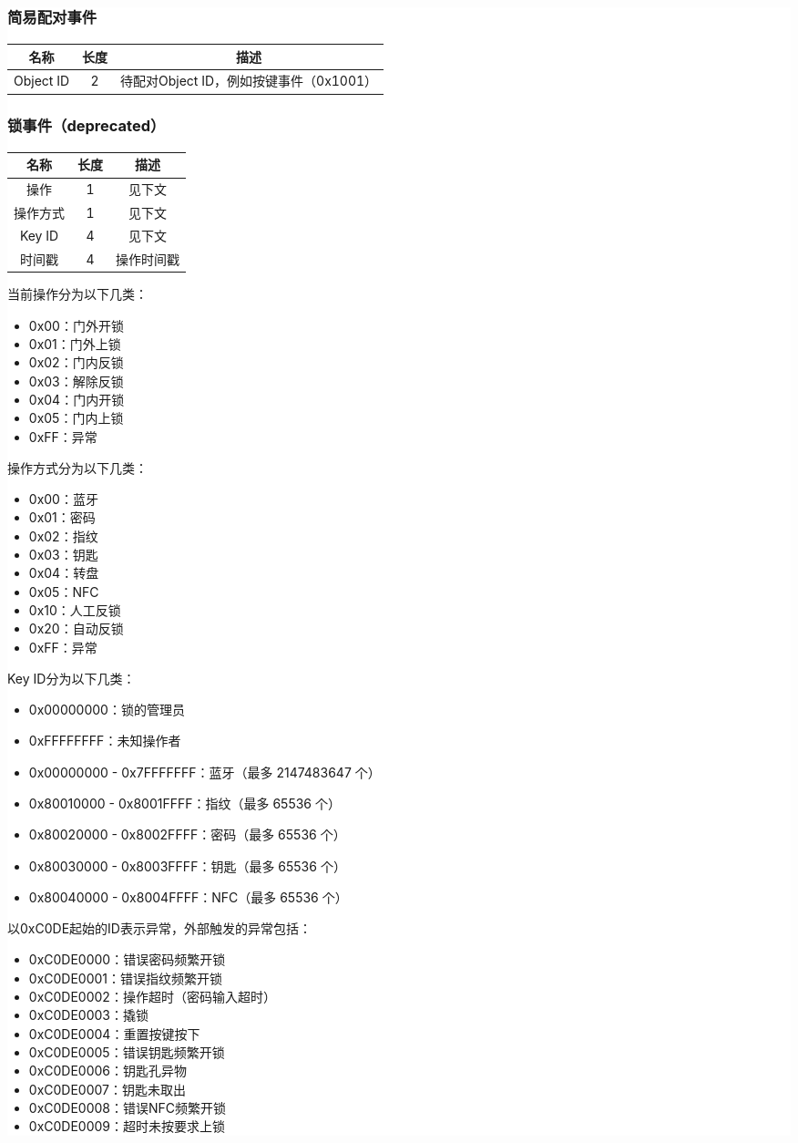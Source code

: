 ### 简易配对事件

|   名称    | 长度  |                  描述                   |
| :-------: | :---: | :-------------------------------------: |
| Object ID |   2   | 待配对Object ID，例如按键事件（0x1001） |

### 锁事件（deprecated）

|   名称   | 长度  |    描述    |
| :------: | :---: | :--------: |
|   操作   |   1   |   见下文   |
| 操作方式 |   1   |   见下文   |
|  Key ID  |   4   |   见下文   |
|  时间戳  |   4   | 操作时间戳 |

当前操作分为以下几类：

- 0x00：门外开锁
- 0x01：门外上锁
- 0x02：门内反锁
- 0x03：解除反锁
- 0x04：门内开锁
- 0x05：门内上锁
- 0xFF：异常

操作方式分为以下几类：

- 0x00：蓝牙
- 0x01：密码
- 0x02：指纹
- 0x03：钥匙
- 0x04：转盘
- 0x05：NFC
- 0x10：人工反锁
- 0x20：自动反锁
- 0xFF：异常

Key ID分为以下几类：

- 0x00000000：锁的管理员
- 0xFFFFFFFF：未知操作者

- 0x00000000 - 0x7FFFFFFF：蓝牙（最多 2147483647 个）
- 0x80010000 - 0x8001FFFF：指纹（最多 65536 个）
- 0x80020000 - 0x8002FFFF：密码（最多 65536 个）
- 0x80030000 - 0x8003FFFF：钥匙（最多 65536 个）
- 0x80040000 - 0x8004FFFF：NFC（最多 65536 个）

以0xC0DE起始的ID表示异常，外部触发的异常包括：

- 0xC0DE0000：错误密码频繁开锁
- 0xC0DE0001：错误指纹频繁开锁
- 0xC0DE0002：操作超时（密码输入超时）
- 0xC0DE0003：撬锁
- 0xC0DE0004：重置按键按下
- 0xC0DE0005：错误钥匙频繁开锁
- 0xC0DE0006：钥匙孔异物
- 0xC0DE0007：钥匙未取出
- 0xC0DE0008：错误NFC频繁开锁
- 0xC0DE0009：超时未按要求上锁

